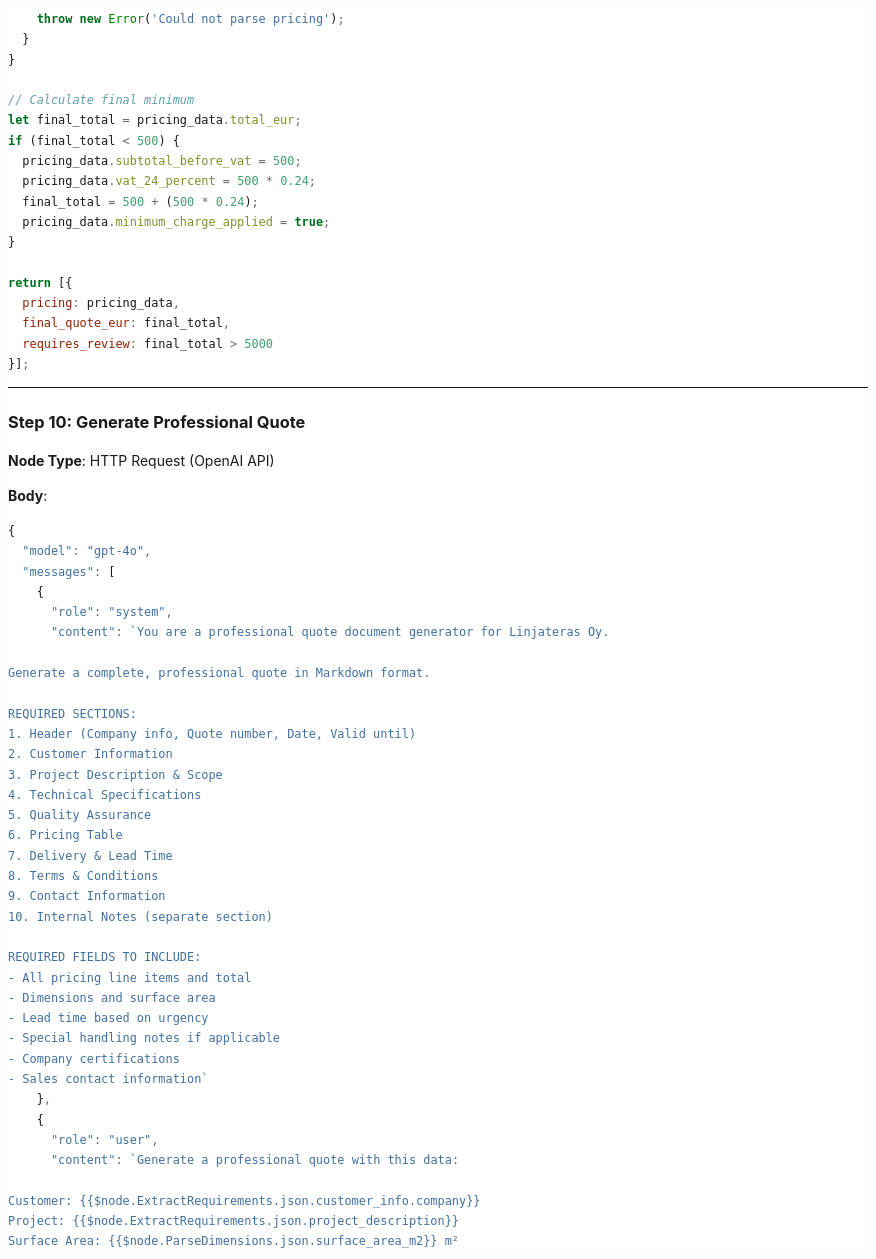 ```javascript
    throw new Error('Could not parse pricing');
  }
}

// Calculate final minimum
let final_total = pricing_data.total_eur;
if (final_total < 500) {
  pricing_data.subtotal_before_vat = 500;
  pricing_data.vat_24_percent = 500 * 0.24;
  final_total = 500 + (500 * 0.24);
  pricing_data.minimum_charge_applied = true;
}

return [{
  pricing: pricing_data,
  final_quote_eur: final_total,
  requires_review: final_total > 5000
}];
```

---

### Step 10: Generate Professional Quote

**Node Type**: HTTP Request (OpenAI API)

**Body**:
```javascript
{
  "model": "gpt-4o",
  "messages": [
    {
      "role": "system",
      "content": `You are a professional quote document generator for Linjateras Oy.

Generate a complete, professional quote in Markdown format.

REQUIRED SECTIONS:
1. Header (Company info, Quote number, Date, Valid until)
2. Customer Information
3. Project Description & Scope
4. Technical Specifications
5. Quality Assurance
6. Pricing Table
7. Delivery & Lead Time
8. Terms & Conditions
9. Contact Information
10. Internal Notes (separate section)

REQUIRED FIELDS TO INCLUDE:
- All pricing line items and total
- Dimensions and surface area
- Lead time based on urgency
- Special handling notes if applicable
- Company certifications
- Sales contact information`
    },
    {
      "role": "user",
      "content": `Generate a professional quote with this data:
      
Customer: {{$node.ExtractRequirements.json.customer_info.company}}
Project: {{$node.ExtractRequirements.json.project_description}}
Surface Area: {{$node.ParseDimensions.json.surface_area_m2}} m²
```